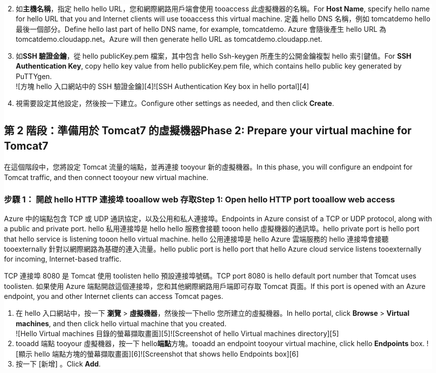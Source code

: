 2. <span data-ttu-id="4dad9-152">如**主機名稱**，指定 hello hello URL，您和網際網路用戶端會使用 tooaccess 此虛擬機器的名稱。</span><span class="sxs-lookup"><span data-stu-id="4dad9-152">For **Host Name**, specify hello name for hello URL that you and Internet clients will use tooaccess this virtual machine.</span></span> <span data-ttu-id="4dad9-153">定義 hello DNS 名稱，例如 tomcatdemo hello 最後一個部分。</span><span class="sxs-lookup"><span data-stu-id="4dad9-153">Define hello last part of hello DNS name, for example, tomcatdemo.</span></span> <span data-ttu-id="4dad9-154">Azure 會隨後產生 hello URL 為 tomcatdemo.cloudapp.net。</span><span class="sxs-lookup"><span data-stu-id="4dad9-154">Azure will then generate hello URL as tomcatdemo.cloudapp.net.</span></span>  

3. <span data-ttu-id="4dad9-155">如**SSH 驗證金鑰**，從 hello publicKey.pem 檔案，其中包含 hello Ssh-keygen 所產生的公開金鑰複製 hello 索引鍵值。</span><span class="sxs-lookup"><span data-stu-id="4dad9-155">For **SSH Authentication Key**, copy hello key value from hello publicKey.pem file, which contains hello public key generated by PuTTYgen.</span></span>  
<span data-ttu-id="4dad9-156">![方塊 hello 入口網站中的 SSH 驗證金鑰][4]</span><span class="sxs-lookup"><span data-stu-id="4dad9-156">![SSH Authentication Key box in hello portal][4]</span></span>

4. <span data-ttu-id="4dad9-157">視需要設定其他設定，然後按一下建立。</span><span class="sxs-lookup"><span data-stu-id="4dad9-157">Configure other settings as needed, and then click **Create**.</span></span>  

## <a name="phase-2-prepare-your-virtual-machine-for-tomcat7"></a><span data-ttu-id="4dad9-158">第 2 階段：準備用於 Tomcat7 的虛擬機器</span><span class="sxs-lookup"><span data-stu-id="4dad9-158">Phase 2: Prepare your virtual machine for Tomcat7</span></span>
<span data-ttu-id="4dad9-159">在這個階段中，您將設定 Tomcat 流量的端點，並再連接 tooyour 新的虛擬機器。</span><span class="sxs-lookup"><span data-stu-id="4dad9-159">In this phase, you will configure an endpoint for Tomcat traffic, and then connect tooyour new virtual machine.</span></span>

### <a name="step-1-open-hello-http-port-tooallow-web-access"></a><span data-ttu-id="4dad9-160">步驟 1： 開啟 hello HTTP 連接埠 tooallow web 存取</span><span class="sxs-lookup"><span data-stu-id="4dad9-160">Step 1: Open hello HTTP port tooallow web access</span></span>
<span data-ttu-id="4dad9-161">Azure 中的端點包含 TCP 或 UDP 通訊協定，以及公用和私人連接埠。</span><span class="sxs-lookup"><span data-stu-id="4dad9-161">Endpoints in Azure consist of a TCP or UDP protocol, along with a public and private port.</span></span> <span data-ttu-id="4dad9-162">hello 私用連接埠是 hello hello 服務會接聽 tooon hello 虛擬機器的通訊埠。</span><span class="sxs-lookup"><span data-stu-id="4dad9-162">hello private port is hello port that hello service is listening tooon hello virtual machine.</span></span> <span data-ttu-id="4dad9-163">hello 公用連接埠是 hello Azure 雲端服務的 hello 連接埠會接聽 tooexternally 針對以網際網路為基礎的連入流量。</span><span class="sxs-lookup"><span data-stu-id="4dad9-163">hello public port is hello port that hello Azure cloud service listens tooexternally for incoming, Internet-based traffic.</span></span>  

<span data-ttu-id="4dad9-164">TCP 連接埠 8080 是 Tomcat 使用 toolisten hello 預設連接埠號碼。</span><span class="sxs-lookup"><span data-stu-id="4dad9-164">TCP port 8080 is hello default port number that Tomcat uses toolisten.</span></span> <span data-ttu-id="4dad9-165">如果使用 Azure 端點開啟這個連接埠，您和其他網際網路用戶端即可存取 Tomcat 頁面。</span><span class="sxs-lookup"><span data-stu-id="4dad9-165">If this port is opened with an Azure endpoint, you and other Internet clients can access Tomcat pages.</span></span>  

1. <span data-ttu-id="4dad9-166">在 hello 入口網站中，按一下 **瀏覽** > **虛擬機器**，然後按一下hello 您所建立的虛擬機器。</span><span class="sxs-lookup"><span data-stu-id="4dad9-166">In hello portal, click **Browse** > **Virtual machines**, and then click hello virtual machine that you created.</span></span>  
   <span data-ttu-id="4dad9-167">![Hello Virtual machines 目錄的螢幕擷取畫面][5]</span><span class="sxs-lookup"><span data-stu-id="4dad9-167">![Screenshot of hello Virtual machines directory][5]</span></span>
2. <span data-ttu-id="4dad9-168">tooadd 端點 tooyour 虛擬機器，按一下 hello**端點**方塊。</span><span class="sxs-lookup"><span data-stu-id="4dad9-168">tooadd an endpoint tooyour virtual machine, click hello **Endpoints** box.</span></span>
   <span data-ttu-id="4dad9-169">![顯示 hello 端點方塊的螢幕擷取畫面][6]</span><span class="sxs-lookup"><span data-stu-id="4dad9-169">![Screenshot that shows hello Endpoints box][6]</span></span>
3. <span data-ttu-id="4dad9-170">按一下 [新增] 。</span><span class="sxs-lookup"><span data-stu-id="4dad9-170">Click **Add**.</span></span>  
